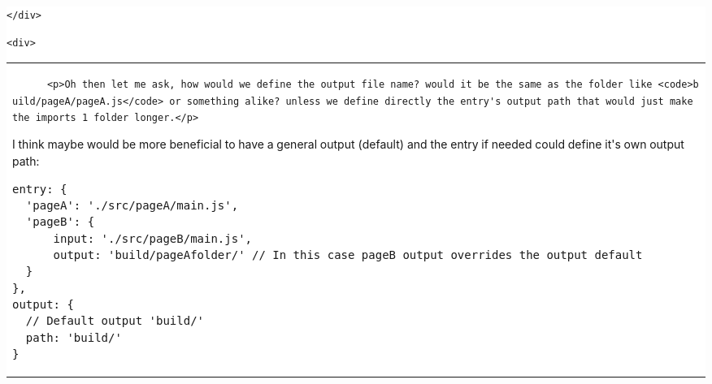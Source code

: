 
        



    </div>

  </div>
</div>


</div>

</div>

    
<div>
    
  <div>

  




  
<div>
    
  <div id="issuecomment-250166043">

    



    <div>

      
<task-lists>
<table>
  <tbody>
    <tr>
      <td>

          <p>Oh then let me ask, how would we define the output file name? would it be the same as the folder like <code>build/pageA/pageA.js</code> or something alike? unless we define directly the entry's output path that would just make the imports 1 folder longer.</p>
<p>I think maybe would be more beneficial to have a general output (default) and the entry if needed could define it's own output path:</p>
<div><pre>entry: {
  'pageA': './src/pageA/main.js',
  'pageB': {
      input: './src/pageB/main.js',
      output: 'build/pageAfolder/' // In this case pageB output overrides the output default
  }
},
output: {
  // Default output 'build/'
  path: 'build/'
}</pre></div>
      </td>
    </tr>
  </tbody>
</table>
</task-lists>
